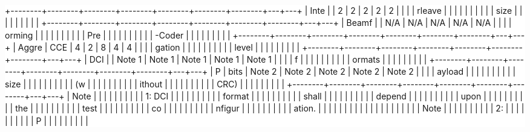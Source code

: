 +--------+--------+--------+--------+--------+--------+--------+---+---+
| Inte   |        | 2      | 2      | 2      | 2      | 2      |   |   |
| rleave |        |        |        |        |        |        |   |   |
| size   |        |        |        |        |        |        |   |   |
+--------+--------+--------+--------+--------+--------+--------+---+---+
| Beamf  |        | N/A    | N/A    | N/A    | N/A    | N/A    |   |   |
| orming |        |        |        |        |        |        |   |   |
| Pre    |        |        |        |        |        |        |   |   |
| -Coder |        |        |        |        |        |        |   |   |
+--------+--------+--------+--------+--------+--------+--------+---+---+
| Aggre  | CCE    | 4      | 2      | 8      | 4      | 4      |   |   |
| gation |        |        |        |        |        |        |   |   |
| level  |        |        |        |        |        |        |   |   |
+--------+--------+--------+--------+--------+--------+--------+---+---+
| DCI    |        | Note 1 | Note 1 | Note 1 | Note 1 | Note 1 |   |   |
| f      |        |        |        |        |        |        |   |   |
| ormats |        |        |        |        |        |        |   |   |
+--------+--------+--------+--------+--------+--------+--------+---+---+
| P      | bits   | Note 2 | Note 2 | Note 2 | Note 2 | Note 2 |   |   |
| ayload |        |        |        |        |        |        |   |   |
| size   |        |        |        |        |        |        |   |   |
| (w     |        |        |        |        |        |        |   |   |
| ithout |        |        |        |        |        |        |   |   |
| CRC)   |        |        |        |        |        |        |   |   |
+--------+--------+--------+--------+--------+--------+--------+---+---+
| Note   |        |        |        |        |        |        |   |   |
| 1: DCI |        |        |        |        |        |        |   |   |
| format |        |        |        |        |        |        |   |   |
| shall  |        |        |        |        |        |        |   |   |
| depend |        |        |        |        |        |        |   |   |
| upon   |        |        |        |        |        |        |   |   |
| the    |        |        |        |        |        |        |   |   |
| test   |        |        |        |        |        |        |   |   |
| co     |        |        |        |        |        |        |   |   |
| nfigur |        |        |        |        |        |        |   |   |
| ation. |        |        |        |        |        |        |   |   |
|        |        |        |        |        |        |        |   |   |
| Note   |        |        |        |        |        |        |   |   |
| 2:     |        |        |        |        |        |        |   |   |
| P      |        |        |        |        |        |        |   |   |